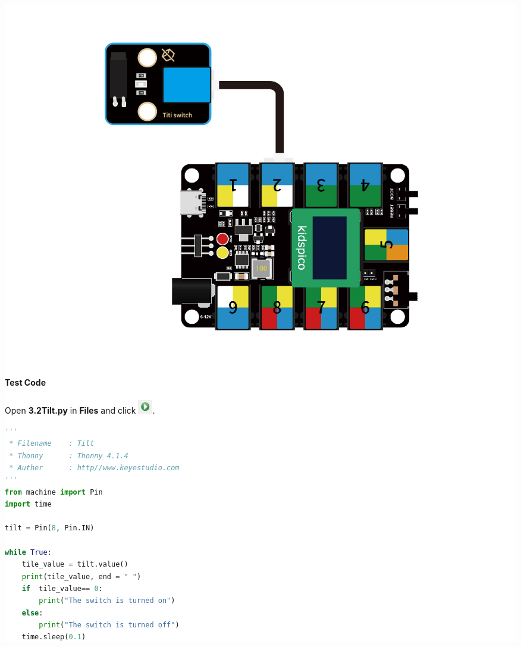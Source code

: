 ![3202](media/3202.png)

#### Test Code

Open **3.2Tilt.py** in **Files** and click ![1407](media/1407.png).

```python
'''
 * Filename    : Tilt
 * Thonny      : Thonny 4.1.4
 * Auther      : http//www.keyestudio.com
'''
from machine import Pin
import time

tilt = Pin(8, Pin.IN)

while True:
    tile_value = tilt.value()
    print(tile_value, end = " ")
    if  tile_value== 0:
        print("The switch is turned on")
    else:
        print("The switch is turned off")
    time.sleep(0.1)
```
